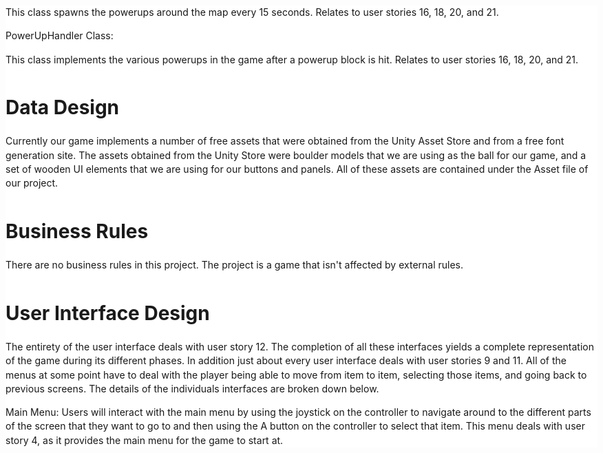 This class spawns the powerups around the map every 15 seconds. Relates to user stories 16, 18, 20, and 21.

PowerUpHandler Class:

This class implements the various powerups in the game after a powerup block is hit. Relates to user stories 16, 18, 20, and 21.



# Data Design

Currently our game implements a number of free assets that were obtained from the Unity Asset Store and from a free font generation site. The assets obtained from the Unity Store were boulder models that we are using as the ball for our game, and a set of wooden UI elements that we are using for our buttons and panels. All of these assets are contained under the Asset file of our project.

# Business Rules

There are no business rules in this project. The project is a game that isn't affected by external rules. 

# User Interface Design
The entirety of the user interface deals with user story 12. The completion of all these interfaces yields a complete representation of the game during its different phases. In addition just about every user interface deals with user stories 9 and 11. All of the menus at some point have to deal with the player being able to move from item to item, selecting those items, and going back to previous screens. The details of the individuals interfaces are broken down below.

Main Menu:
Users will interact with the main menu by using the joystick on the controller to navigate around to the different parts of the screen that they want to go to and then using the A button on the controller to select that item. This menu deals with user story 4, as it provides the main menu for the game to start at.